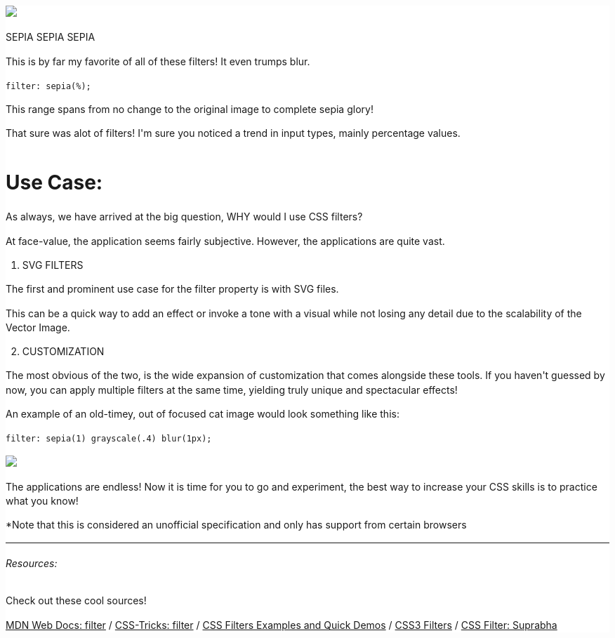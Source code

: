 ![](/assets/ajeet-mestry-ubhpoihnazm-unsplash.jpg)

SEPIA SEPIA SEPIA

This is by far my favorite of all of these filters! It even trumps blur.

```
filter: sepia(%);
```

This range spans from no change to the original image to complete sepia glory!

That sure was alot of filters! I'm sure you noticed a trend in input types, mainly percentage values.

# Use Case:

As always, we have arrived at the big question, WHY would I use CSS filters?

At face-value, the application seems fairly subjective. However, the applications are quite vast.

1. SVG FILTERS

The first and prominent use case for the filter property is with SVG files. 

This can be a quick way to add an effect or invoke a tone with a visual while not losing any detail due to the scalability of the Vector Image.

2. CUSTOMIZATION

The most obvious of the two, is the wide expansion of customization that comes alongside these tools. If you haven't guessed by now, you can apply multiple filters at the same time, yielding truly unique and spectacular effects!

An example of an old-timey, out of focused cat image would look something like this:

```
filter: sepia(1) grayscale(.4) blur(1px);
```

![](/assets/screen-shot-2020-10-12-at-4.02.21-pm.png)

The applications are endless! Now it is time for you to go and experiment, the best way to increase your CSS skills is to practice what you know!

\*Note that this is considered an unofficial specification and only has support from certain browsers

- - -

###### Resources:

Check out these cool sources!

[MDN Web Docs: filter](https://developer.mozilla.org/en-US/docs/Web/CSS/filter) /
[CSS-Tricks: filter](https://css-tricks.com/almanac/properties/f/filter/) /
[CSS Filters Examples and Quick Demos](https://alligator.io/css/css-filter-examples/) /
[CSS3 Filters](http://css3.bradshawenterprises.com/filters/) /
[CSS Filter: Suprabha](https://dev.to/suprabhasupi/css-filter-32m7)